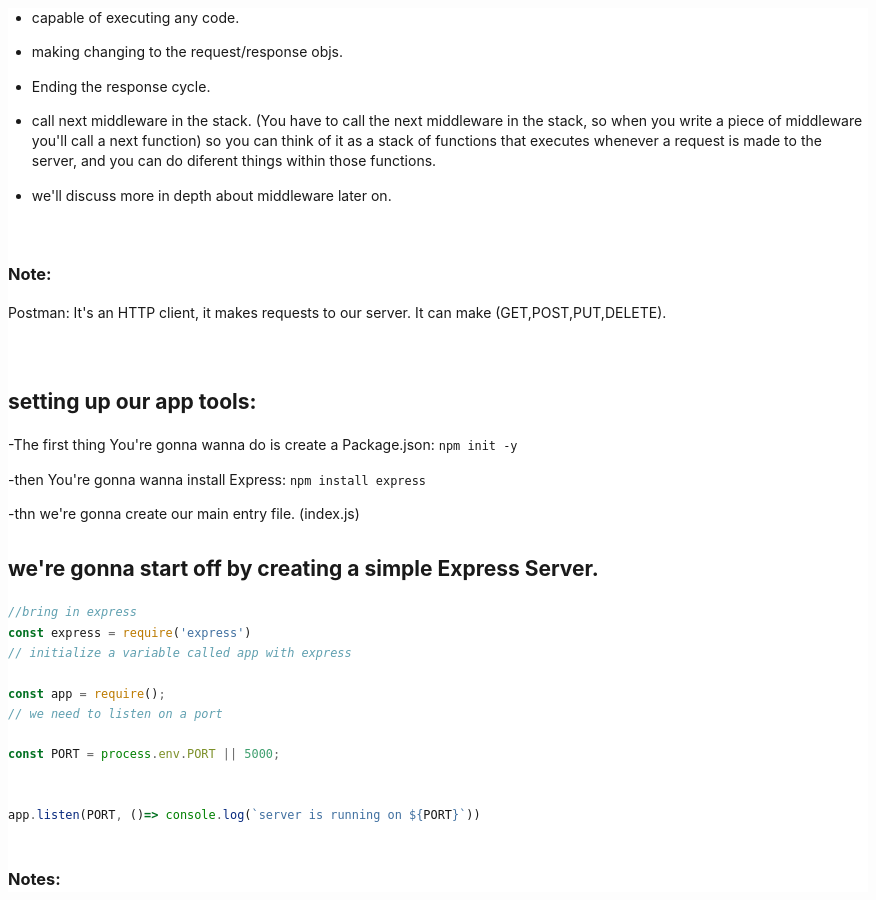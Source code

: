 - capable of executing any code.

- making changing to the request/response objs.

- Ending the response cycle.

- call next middleware in the stack. (You have to call the next middleware in the stack, so when you write a piece of middleware you'll call a next function) so you can think of it as a stack of functions that executes whenever a request is made to the server, and you can do diferent things within those functions. 

 - we'll discuss more in depth about middleware later on.

<br>

### Note:
Postman: It's an HTTP client, it makes requests to our server. It can make (GET,POST,PUT,DELETE).


<br>

## setting up our app tools:

-The first thing You're gonna wanna do is create a Package.json:
`npm init -y`


-then You're gonna wanna install Express: 
`npm install express`

-thn we're gonna create our main entry file. (index.js)
<br>



## we're gonna start off by creating a simple Express Server.

```javascript
//bring in express
const express = require('express')
// initialize a variable called app with express

const app = require();
// we need to listen on a port

const PORT = process.env.PORT || 5000;


app.listen(PORT, ()=> console.log(`server is running on ${PORT}`))



```

### Notes: 

